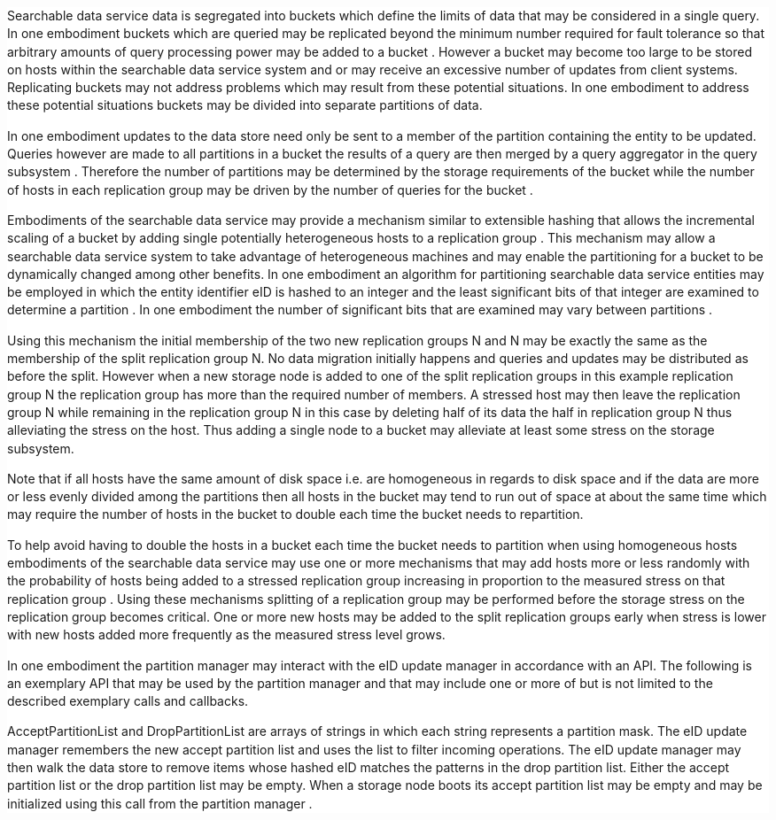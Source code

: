 Searchable data service data is segregated into buckets which define the limits of data that may be considered in a single query. In one embodiment buckets which are queried may be replicated beyond the minimum number required for fault tolerance so that arbitrary amounts of query processing power may be added to a bucket . However a bucket may become too large to be stored on hosts within the searchable data service system and or may receive an excessive number of updates from client systems. Replicating buckets may not address problems which may result from these potential situations. In one embodiment to address these potential situations buckets may be divided into separate partitions of data.

In one embodiment updates to the data store need only be sent to a member of the partition containing the entity to be updated. Queries however are made to all partitions in a bucket the results of a query are then merged by a query aggregator in the query subsystem . Therefore the number of partitions may be determined by the storage requirements of the bucket while the number of hosts in each replication group may be driven by the number of queries for the bucket .

Embodiments of the searchable data service may provide a mechanism similar to extensible hashing that allows the incremental scaling of a bucket by adding single potentially heterogeneous hosts to a replication group . This mechanism may allow a searchable data service system to take advantage of heterogeneous machines and may enable the partitioning for a bucket to be dynamically changed among other benefits. In one embodiment an algorithm for partitioning searchable data service entities may be employed in which the entity identifier eID is hashed to an integer and the least significant bits of that integer are examined to determine a partition . In one embodiment the number of significant bits that are examined may vary between partitions .

Using this mechanism the initial membership of the two new replication groups N  and N  may be exactly the same as the membership of the split replication group N. No data migration initially happens and queries and updates may be distributed as before the split. However when a new storage node is added to one of the split replication groups in this example replication group N  the replication group has more than the required number of members. A stressed host may then leave the replication group N  while remaining in the replication group N  in this case by deleting half of its data the half in replication group N  thus alleviating the stress on the host. Thus adding a single node to a bucket may alleviate at least some stress on the storage subsystem.

Note that if all hosts have the same amount of disk space i.e. are homogeneous in regards to disk space and if the data are more or less evenly divided among the partitions then all hosts in the bucket may tend to run out of space at about the same time which may require the number of hosts in the bucket to double each time the bucket needs to repartition.

To help avoid having to double the hosts in a bucket each time the bucket needs to partition when using homogeneous hosts embodiments of the searchable data service may use one or more mechanisms that may add hosts more or less randomly with the probability of hosts being added to a stressed replication group increasing in proportion to the measured stress on that replication group . Using these mechanisms splitting of a replication group may be performed before the storage stress on the replication group becomes critical. One or more new hosts may be added to the split replication groups early when stress is lower with new hosts added more frequently as the measured stress level grows.

In one embodiment the partition manager may interact with the eID update manager in accordance with an API. The following is an exemplary API that may be used by the partition manager and that may include one or more of but is not limited to the described exemplary calls and callbacks.

AcceptPartitionList and DropPartitionList are arrays of strings in which each string represents a partition mask. The eID update manager remembers the new accept partition list and uses the list to filter incoming operations. The eID update manager may then walk the data store to remove items whose hashed eID matches the patterns in the drop partition list. Either the accept partition list or the drop partition list may be empty. When a storage node boots its accept partition list may be empty and may be initialized using this call from the partition manager .
